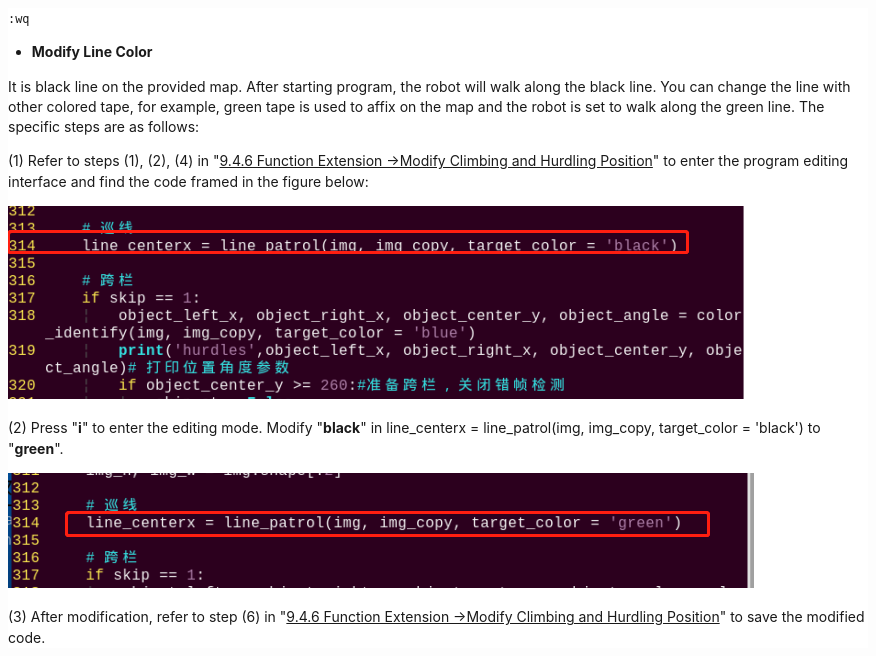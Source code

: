 ```bash
:wq
```

* **Modify Line Color** 

It is black line on the provided map. After starting program, the robot will walk along the  black  line. You  can  change the  line with  other colored tape, for example, green tape is used to affix on the map and the robot is set to walk along the green line. The specific steps are as follows:

(1) Refer to steps  (1),  (2), (4) in "[9.4.6 Function Extension ->Modify Climbing and Hurdling Position](#anchor_9_4_6)" to enter the program editing interface and find the code framed in the figure below:

<img class="common_img" src="../_static/media/10.ai_autonomous_omnibus/4.1/image12.png"  />

 (2) Press "**i**" to enter the editing mode. Modify "**black**" in line_centerx = line_patrol(img, img_copy, target_color = 'black') to "**green**".

<img class="common_img" src="../_static/media/10.ai_autonomous_omnibus/4.1/image13.png"  />

(3) After modification, refer to step (6) in "[9.4.6 Function Extension ->Modify Climbing and Hurdling Position](#anchor_9_4_6)" to save the modified code.
